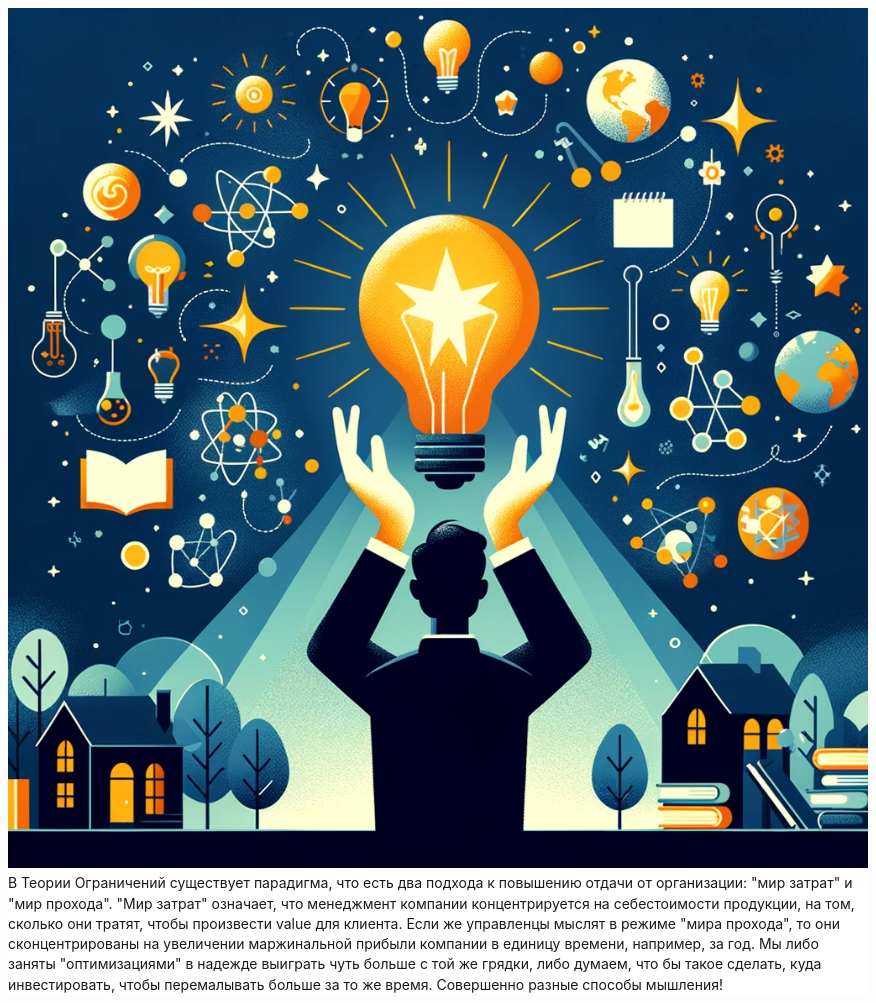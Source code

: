 ![](res/progress.webp)
В Теории Ограничений существует парадигма, что есть два подхода к повышению отдачи от организации: "мир затрат" и "мир прохода". "Мир затрат" означает, что менеджмент компании концентрируется на себестоимости продукции, на том, сколько они тратят, чтобы произвести value для клиента. Если же управленцы мыслят в режиме "мира прохода", то они сконцентрированы на увеличении маржинальной прибыли компании в единицу времени, например, за год. Мы либо заняты "оптимизациями" в надежде выиграть чуть больше с той же грядки, либо думаем, что бы такое сделать, куда инвестировать, чтобы перемалывать больше за то же время. Совершенно разные способы мышления!
